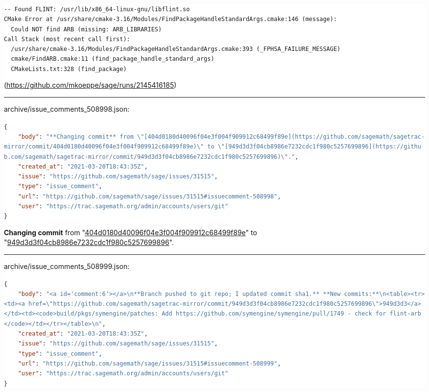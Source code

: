 
<a id='comment:5'></a>

```
-- Found FLINT: /usr/lib/x86_64-linux-gnu/libflint.so  
CMake Error at /usr/share/cmake-3.16/Modules/FindPackageHandleStandardArgs.cmake:146 (message):
  Could NOT find ARB (missing: ARB_LIBRARIES)
Call Stack (most recent call first):
  /usr/share/cmake-3.16/Modules/FindPackageHandleStandardArgs.cmake:393 (_FPHSA_FAILURE_MESSAGE)
  cmake/FindARB.cmake:11 (find_package_handle_standard_args)
  CMakeLists.txt:328 (find_package)
```
(https://github.com/mkoeppe/sage/runs/2145416185)



---

archive/issue_comments_508998.json:
```json
{
    "body": "**Changing commit** from \"[404d0180d40096f04e3f004f909912c68499f89e](https://github.com/sagemath/sagetrac-mirror/commit/404d0180d40096f04e3f004f909912c68499f89e)\" to \"[949d3d3f04cb8986e7232cdc1f980c5257699896](https://github.com/sagemath/sagetrac-mirror/commit/949d3d3f04cb8986e7232cdc1f980c5257699896)\".",
    "created_at": "2021-03-20T18:43:35Z",
    "issue": "https://github.com/sagemath/sage/issues/31515",
    "type": "issue_comment",
    "url": "https://github.com/sagemath/sage/issues/31515#issuecomment-508998",
    "user": "https://trac.sagemath.org/admin/accounts/users/git"
}
```

**Changing commit** from "[404d0180d40096f04e3f004f909912c68499f89e](https://github.com/sagemath/sagetrac-mirror/commit/404d0180d40096f04e3f004f909912c68499f89e)" to "[949d3d3f04cb8986e7232cdc1f980c5257699896](https://github.com/sagemath/sagetrac-mirror/commit/949d3d3f04cb8986e7232cdc1f980c5257699896)".



---

archive/issue_comments_508999.json:
```json
{
    "body": "<a id='comment:6'></a>\n**Branch pushed to git repo; I updated commit sha1.** **New commits:**\n<table><tr><td><a href=\"https://github.com/sagemath/sagetrac-mirror/commit/949d3d3f04cb8986e7232cdc1f980c5257699896\">949d3d3</a></td><td><code>build/pkgs/symengine/patches: Add https://github.com/symengine/symengine/pull/1749 - check for flint-arb</code></td></tr></table>\n",
    "created_at": "2021-03-20T18:43:35Z",
    "issue": "https://github.com/sagemath/sage/issues/31515",
    "type": "issue_comment",
    "url": "https://github.com/sagemath/sage/issues/31515#issuecomment-508999",
    "user": "https://trac.sagemath.org/admin/accounts/users/git"
}
```
